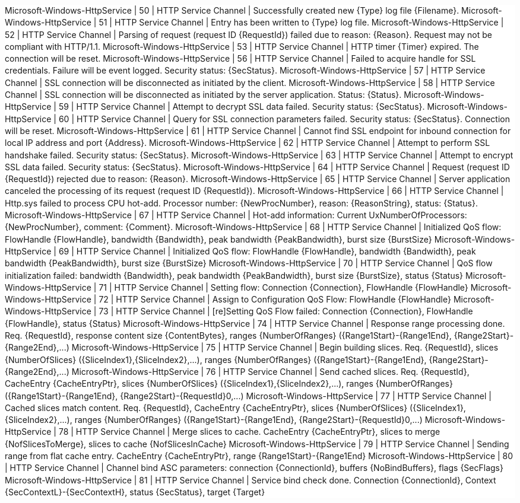 Microsoft-Windows-HttpService  |  50        |  HTTP Service Channel  |  Successfully created new {Type} log file {Filename}.
Microsoft-Windows-HttpService  |  51        |  HTTP Service Channel  |  Entry has been written to {Type} log file.
Microsoft-Windows-HttpService  |  52        |  HTTP Service Channel  |  Parsing of request (request ID {RequestId}) failed due to reason: {Reason}. Request may not be compliant with HTTP/1.1.
Microsoft-Windows-HttpService  |  53        |  HTTP Service Channel  |  HTTP timer {Timer} expired. The connection will be reset.
Microsoft-Windows-HttpService  |  56        |  HTTP Service Channel  |  Failed to acquire handle for SSL credentials. Failure will be event logged. Security status: {SecStatus}.
Microsoft-Windows-HttpService  |  57        |  HTTP Service Channel  |  SSL connection will be disconnected as initiated by the client.
Microsoft-Windows-HttpService  |  58        |  HTTP Service Channel  |  SSL connection will be disconnected as initiated by the server application. Status: {Status}.
Microsoft-Windows-HttpService  |  59        |  HTTP Service Channel  |  Attempt to decrypt SSL data failed. Security status: {SecStatus}.
Microsoft-Windows-HttpService  |  60        |  HTTP Service Channel  |  Query for SSL connection parameters failed. Security status: {SecStatus}. Connection will be reset.
Microsoft-Windows-HttpService  |  61        |  HTTP Service Channel  |  Cannot find SSL endpoint for inbound connection for local IP address and port {Address}.
Microsoft-Windows-HttpService  |  62        |  HTTP Service Channel  |  Attempt to perform SSL handshake failed. Security status: {SecStatus}.
Microsoft-Windows-HttpService  |  63        |  HTTP Service Channel  |  Attempt to encrypt SSL data failed. Security status: {SecStatus}.
Microsoft-Windows-HttpService  |  64        |  HTTP Service Channel  |  Request (request ID {RequestId}) rejected due to reason: {Reason}.
Microsoft-Windows-HttpService  |  65        |  HTTP Service Channel  |  Server application canceled the processing of its request (request ID {RequestId}).
Microsoft-Windows-HttpService  |  66        |  HTTP Service Channel  |  Http.sys failed to process CPU hot-add. Processor number: {NewProcNumber}, reason: {ReasonString}, status: {Status}.
Microsoft-Windows-HttpService  |  67        |  HTTP Service Channel  |  Hot-add information: Current UxNumberOfProcessors: {NewProcNumber}, comment: {Comment}.
Microsoft-Windows-HttpService  |  68        |  HTTP Service Channel  |  Initialized QoS flow: FlowHandle {FlowHandle}, bandwidth {Bandwidth}, peak bandwidth {PeakBandwidth}, burst size {BurstSize}
Microsoft-Windows-HttpService  |  69        |  HTTP Service Channel  |  Initialized QoS flow: FlowHandle {FlowHandle}, bandwidth {Bandwidth}, peak bandwidth {PeakBandwidth}, burst size {BurstSize}
Microsoft-Windows-HttpService  |  70        |  HTTP Service Channel  |  QoS flow initialization failed: bandwidth {Bandwidth}, peak bandwidth {PeakBandwidth}, burst size {BurstSize}, status {Status}
Microsoft-Windows-HttpService  |  71        |  HTTP Service Channel  |  Setting flow: Connection {Connection}, FlowHandle {FlowHandle}
Microsoft-Windows-HttpService  |  72        |  HTTP Service Channel  |  Assign to Configuration QoS Flow: FlowHandle {FlowHandle}
Microsoft-Windows-HttpService  |  73        |  HTTP Service Channel  |  [re]Setting QoS Flow failed: Connection {Connection}, FlowHandle {FlowHandle}, status {Status}
Microsoft-Windows-HttpService  |  74        |  HTTP Service Channel  |  Response range processing done. Req. {RequestId}, response content size {ContentBytes}, ranges {NumberOfRanges} ({Range1Start}-{Range1End}, {Range2Start}-{Range2End},...)
Microsoft-Windows-HttpService  |  75        |  HTTP Service Channel  |  Begin building slices. Req. {RequestId}, slices {NumberOfSlices} ({SliceIndex1},{SliceIndex2},...), ranges {NumberOfRanges} ({Range1Start}-{Range1End}, {Range2Start}-{Range2End},...)
Microsoft-Windows-HttpService  |  76        |  HTTP Service Channel  |  Send cached slices. Req. {RequestId}, CacheEntry {CacheEntryPtr}, slices {NumberOfSlices} ({SliceIndex1},{SliceIndex2},...), ranges {NumberOfRanges} ({Range1Start}-{Range1End}, {Range2Start}-{RequestId}0,...)
Microsoft-Windows-HttpService  |  77        |  HTTP Service Channel  |  Cached slices match content. Req. {RequestId}, CacheEntry {CacheEntryPtr}, slices {NumberOfSlices} ({SliceIndex1},{SliceIndex2},...), ranges {NumberOfRanges} ({Range1Start}-{Range1End}, {Range2Start}-{RequestId}0,...)
Microsoft-Windows-HttpService  |  78        |  HTTP Service Channel  |  Merge slices to cache. CacheEntry {CacheEntryPtr}, slices to merge {NofSlicesToMerge}, slices to cache {NofSlicesInCache}
Microsoft-Windows-HttpService  |  79        |  HTTP Service Channel  |  Sending range from flat cache entry. CacheEntry {CacheEntryPtr}, range {Range1Start}-{Range1End}
Microsoft-Windows-HttpService  |  80        |  HTTP Service Channel  |  Channel bind ASC parameters: connection {ConnectionId}, buffers {NoBindBuffers}, flags {SecFlags}
Microsoft-Windows-HttpService  |  81        |  HTTP Service Channel  |  Service bind check done. Connection {ConnectionId}, Context {SecContextL}-{SecContextH}, status {SecStatus}, target {Target}